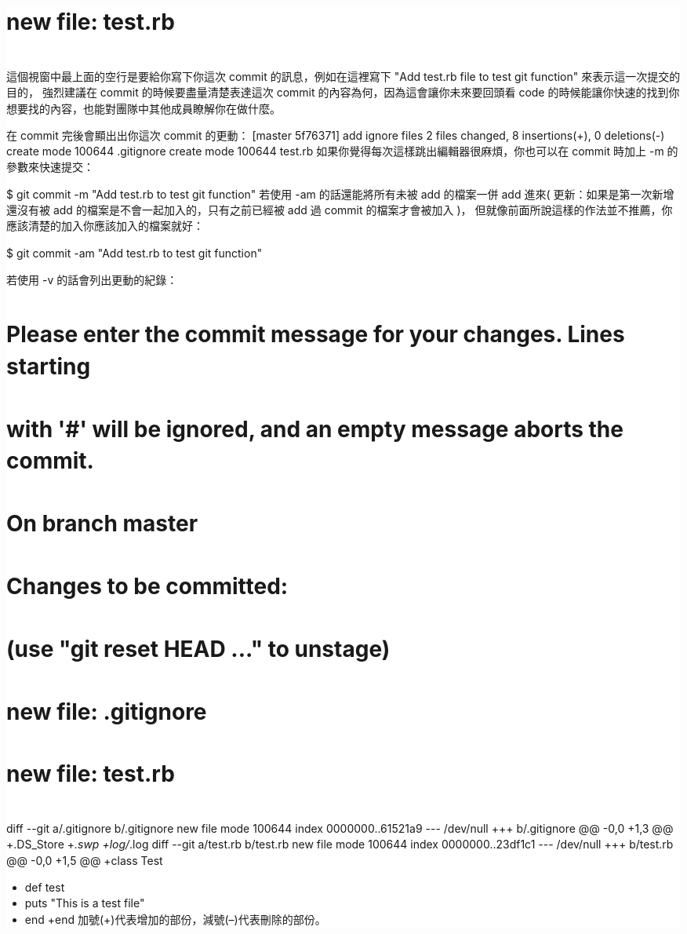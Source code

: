 #
#       new file: test.rb
#
這個視窗中最上面的空行是要給你寫下你這次 commit 的訊息，例如在這裡寫下 "Add test.rb file to test git function" 來表示這一次提交的目的，
強烈建議在 commit 的時候要盡量清楚表達這次 commit 的內容為何，因為這會讓你未來要回頭看 code 的時候能讓你快速的找到你想要找的內容，也能對團隊中其他成員瞭解你在做什麼。

在 commit 完後會顯出出你這次 commit 的更動：
[master 5f76371] add ignore files
 2 files changed, 8 insertions(+), 0 deletions(-)
 create mode 100644 .gitignore
 create mode 100644 test.rb
如果你覺得每次這樣跳出編輯器很麻煩，你也可以在 commit 時加上 -m 的參數來快速提交：

$ git commit -m "Add test.rb to test git function"
若使用 -am 的話還能將所有未被 add 的檔案一併 add 進來( 更新：如果是第一次新增還沒有被 add 的檔案是不會一起加入的，只有之前已經被 add 過 commit 的檔案才會被加入 )，
但就像前面所說這樣的作法並不推薦，你應該清楚的加入你應該加入的檔案就好：

$ git commit -am "Add test.rb to test git function"

若使用 -v 的話會列出更動的紀錄：
# Please enter the commit message for your changes. Lines starting
# with '#' will be ignored, and an empty message aborts the commit.
# On branch master
# Changes to be committed:
#   (use "git reset HEAD ..." to unstage)
#
#   new file:   .gitignore
#   new file:   test.rb
#
diff --git a/.gitignore b/.gitignore
new file mode 100644
index 0000000..61521a9
--- /dev/null
+++ b/.gitignore
@@ -0,0 +1,3 @@
+.DS_Store
+*.swp
+log/*.log
diff --git a/test.rb b/test.rb
new file mode 100644
index 0000000..23df1c1
--- /dev/null
+++ b/test.rb
@@ -0,0 +1,5 @@
+class Test
+  def test
+    puts "This is a test file"
+  end
+end
加號(+)代表增加的部份，減號(–)代表刪除的部份。